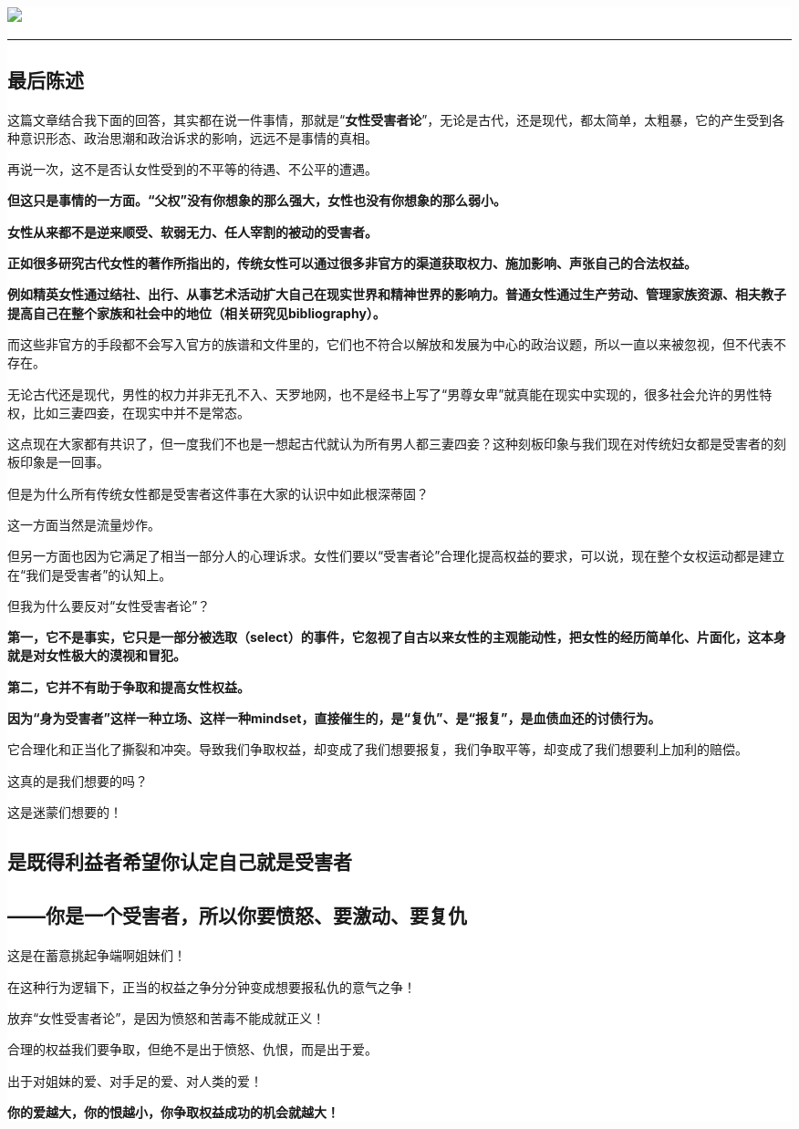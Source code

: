 ![](https://pic2.zhimg.com/50/v2-80432df4a0ae1943138cc56ab533e9fc_720w.jpg?source=1940ef5c)

---

## 最后陈述

这篇文章结合我下面的回答，其实都在说一件事情，那就是“**女性受害者论**”，无论是古代，还是现代，都太简单，太粗暴，它的产生受到各种意识形态、政治思潮和政治诉求的影响，远远不是事情的真相。

再说一次，这不是否认女性受到的不平等的待遇、不公平的遭遇。

**但这只是事情的一方面。“父权”没有你想象的那么强大，女性也没有你想象的那么弱小。**

**女性从来都不是逆来顺受、软弱无力、任人宰割的被动的受害者。**

**正如很多研究古代女性的著作所指出的，传统女性可以通过很多非官方的渠道获取权力、施加影响、声张自己的合法权益。**

**例如精英女性通过结社、出行、从事艺术活动扩大自己在现实世界和精神世界的影响力。普通女性通过生产劳动、管理家族资源、相夫教子提高自己在整个家族和社会中的地位（相关研究见bibliography）。**

而这些非官方的手段都不会写入官方的族谱和文件里的，它们也不符合以解放和发展为中心的政治议题，所以一直以来被忽视，但不代表不存在。

无论古代还是现代，男性的权力并非无孔不入、天罗地网，也不是经书上写了“男尊女卑”就真能在现实中实现的，很多社会允许的男性特权，比如三妻四妾，在现实中并不是常态。

这点现在大家都有共识了，但一度我们不也是一想起古代就认为所有男人都三妻四妾？这种刻板印象与我们现在对传统妇女都是受害者的刻板印象是一回事。

但是为什么所有传统女性都是受害者这件事在大家的认识中如此根深蒂固？

这一方面当然是流量炒作。

但另一方面也因为它满足了相当一部分人的心理诉求。女性们要以“受害者论”合理化提高权益的要求，可以说，现在整个女权运动都是建立在“我们是受害者”的认知上。

但我为什么要反对“女性受害者论”？

**第一，它不是事实，它只是一部分被选取（select）的事件，它忽视了自古以来女性的主观能动性，把女性的经历简单化、片面化，这本身就是对女性极大的漠视和冒犯。**

**第二，它并不有助于争取和提高女性权益。**

**因为“身为受害者”这样一种立场、这样一种mindset，直接催生的，是“复仇”、是“报复”，是血债血还的讨债行为。**

它合理化和正当化了撕裂和冲突。导致我们争取权益，却变成了我们想要报复，我们争取平等，却变成了我们想要利上加利的赔偿。

这真的是我们想要的吗？

这是迷蒙们想要的！

## 是既得利益者希望你认定自己就是受害者

## ——你是一个受害者，所以你要愤怒、要激动、要复仇

这是在蓄意挑起争端啊姐妹们！

在这种行为逻辑下，正当的权益之争分分钟变成想要报私仇的意气之争！

放弃“女性受害者论”，是因为愤怒和苦毒不能成就正义！

合理的权益我们要争取，但绝不是出于愤怒、仇恨，而是出于爱。

出于对姐妹的爱、对手足的爱、对人类的爱！

**你的爱越大，你的恨越小，你争取权益成功的机会就越大！**
